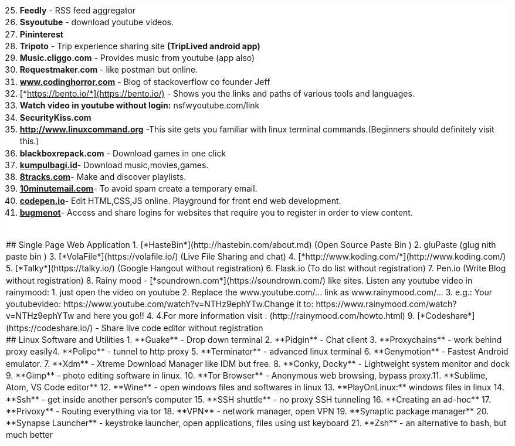 25. **Feedly** - RSS feed aggregator
26. **Ssyoutube** - download youtube videos.
27. **Pininterest**
28. **Tripoto** - Trip experience sharing site **(TripLived android app)**
29. **Music.cliggo.com** - Provides music from youtube (app also)
30. **Requestmaker.com** - like postman but online.
31. **www.codinghorror.com** - Blog of stackoverflow co founder Jeff
32. [*https://bento.io/*](https://bento.io/) - Shows you the links and paths of various tools and languages.
33. **Watch video in youtube without login:** nsfwyoutube.com/link
34. **SecurityKiss.com**
35. **http://www.linuxcommand.org** -This site gets you familiar with linux terminal commands.(Beginners should definitely visit this.)
36. **blackboxrepack.com** - Download games in one click
37. [**kumpulbagi.id**](http://kumpulbagi.id/)- Download music,movies,games.
38. [**8tracks.com**](http://8tracks.com/)- Make and discover playlists.
39. [**10minutemail.com**](http://10minutemail.com/10MinuteMail/index.html)- To avoid spam create a temporary email.
40. [**codepen.io**](http://codepen.io/)- Edit HTML,CSS,JS online. Playground for front end web development.
41. [**bugmenot**](http://bugmenot.com/)- Access and share logins for websites that require you to register in order to view content.

<br>
## Single Page Web Application
1. [*HasteBin*](http://hastebin.com/about.md) (Open Source Paste Bin )
2. gluPaste (glug nith paste bin )
3. [*VolaFile*](https://volafile.io/) (Live File Sharing and chat)
4. [*http://www.koding.com/*](http://www.koding.com/)
5. [*Talky*](https://talky.io/) (Google Hangout without registration)
6. Flask.io (To do list without registration)
7. Pen.io (Write Blog without registration)
8. Rainy mood -  [*soundrown.com*](https://soundrown.com/) like sites. Listen any youtube video in rainymood:
    1. just open the video on youtube
    2. Replace the www.youtube.com/... link as www.rainymood.com/...
    3. e.g.: Your youtubevideo: https://www.youtube.com/watch?v=NTHz9ephYTw.Change it to: https://www.rainymood.com/watch?v=NTHz9ephYTw and here you go!!
    4. 4.For more information visit : (http://rainymood.com/howto.html)
    9.  [*Codeshare*](https://codeshare.io/) - Share live code editor without registration

<br>
## Linux Software and Utilities
1. **Guake** - Drop down terminal
2. **Pidgin** - Chat client
3. **Proxychains** - work behind proxy easily4. **Polipo** - tunnel to http proxy
5. **Terminator** - advanced linux terminal
6. **Genymotion** - Fastest Android emulator.
7. **Xdm** - Xtreme Download Manager like IDM but free.
8. **Conky, Docky** - Lightweight system monitor and dock
9. **Gimp** - photo editing software in linux.
10. **Tor Browser** - Anonymous web browsing, bypass proxy.11. **Sublime, Atom, VS Code editor**
12. **Wine** - open windows files and softwares in linux
13. **PlayOnLinux:** windows files in linux
14. **Ssh** - get inside another person’s computer
15. **SSH shuttle** - no proxy SSH tunneling
16. **Creating an ad-hoc**
17. **Privoxy** - Routing everything via tor
18. **VPN** - network manager, open VPN
19. **Synaptic package manager**
20. **Synapse Launcher** - keystroke launcher, open applications, files using ust keyboard
21. **Zsh** - an alternative to bash, but much better